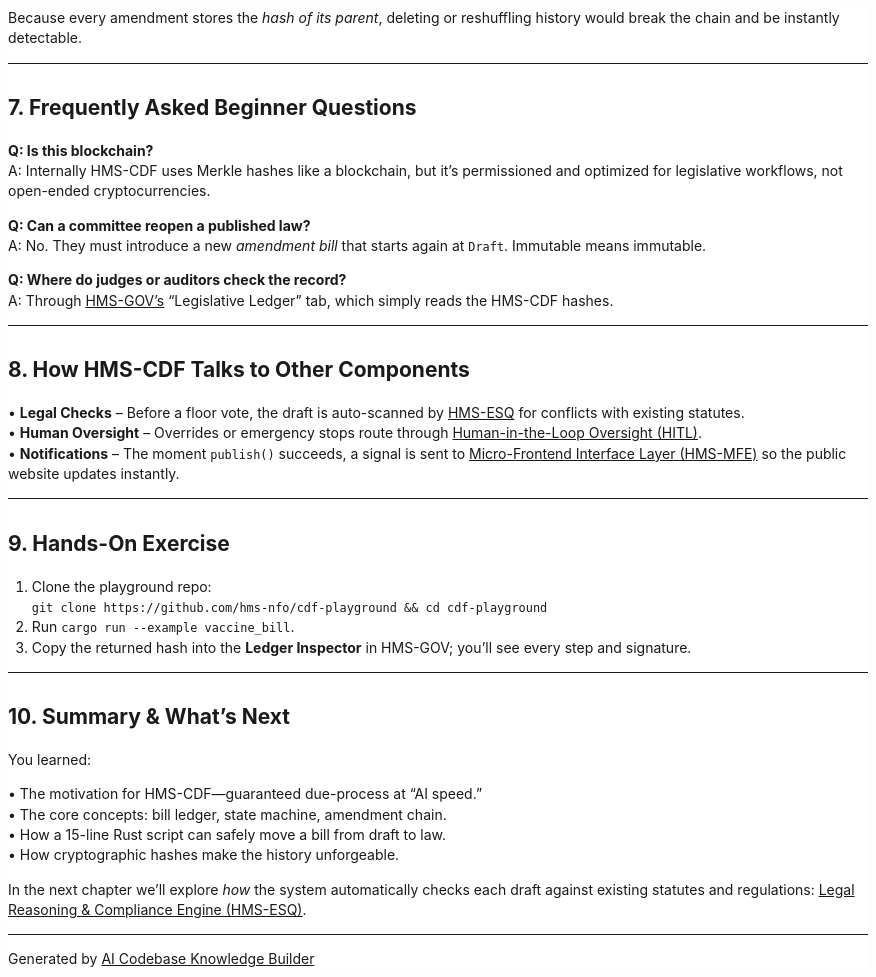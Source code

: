 Because every amendment stores the *hash of its parent*, deleting or reshuffling history would break the chain and be instantly detectable.

---

## 7. Frequently Asked Beginner Questions

**Q: Is this blockchain?**  
A: Internally HMS-CDF uses Merkle hashes like a blockchain, but it’s permissioned and optimized for legislative workflows, not open-ended cryptocurrencies.

**Q: Can a committee reopen a published law?**  
A: No. They must introduce a new *amendment bill* that starts again at `Draft`. Immutable means immutable.

**Q: Where do judges or auditors check the record?**  
A: Through [HMS-GOV’s](01_governance_portal__hms_gov__.md) “Legislative Ledger” tab, which simply reads the HMS-CDF hashes.

---

## 8. How HMS-CDF Talks to Other Components

• **Legal Checks** – Before a floor vote, the draft is auto-scanned by [HMS-ESQ](03_legal_reasoning___compliance_engine__hms_esq__.md) for conflicts with existing statutes.  
• **Human Oversight** – Overrides or emergency stops route through [Human-in-the-Loop Oversight (HITL)](07_human_in_the_loop_oversight__hitl__.md).  
• **Notifications** – The moment `publish()` succeeds, a signal is sent to [Micro-Frontend Interface Layer (HMS-MFE)](04_micro_frontend_interface_layer__hms_mfe__.md) so the public website updates instantly.

---

## 9. Hands-On Exercise

1. Clone the playground repo:  
   `git clone https://github.com/hms-nfo/cdf-playground && cd cdf-playground`
2. Run `cargo run --example vaccine_bill`.
3. Copy the returned hash into the **Ledger Inspector** in HMS-GOV; you’ll see every step and signature.

---

## 10. Summary & What’s Next

You learned:

• The motivation for HMS-CDF—guaranteed due-process at “AI speed.”  
• The core concepts: bill ledger, state machine, amendment chain.  
• How a 15-line Rust script can safely move a bill from draft to law.  
• How cryptographic hashes make the history unforgeable.

In the next chapter we’ll explore *how* the system automatically checks each draft against existing statutes and regulations: [Legal Reasoning & Compliance Engine (HMS-ESQ)](03_legal_reasoning___compliance_engine__hms_esq__.md).

---

Generated by [AI Codebase Knowledge Builder](https://github.com/The-Pocket/Tutorial-Codebase-Knowledge)